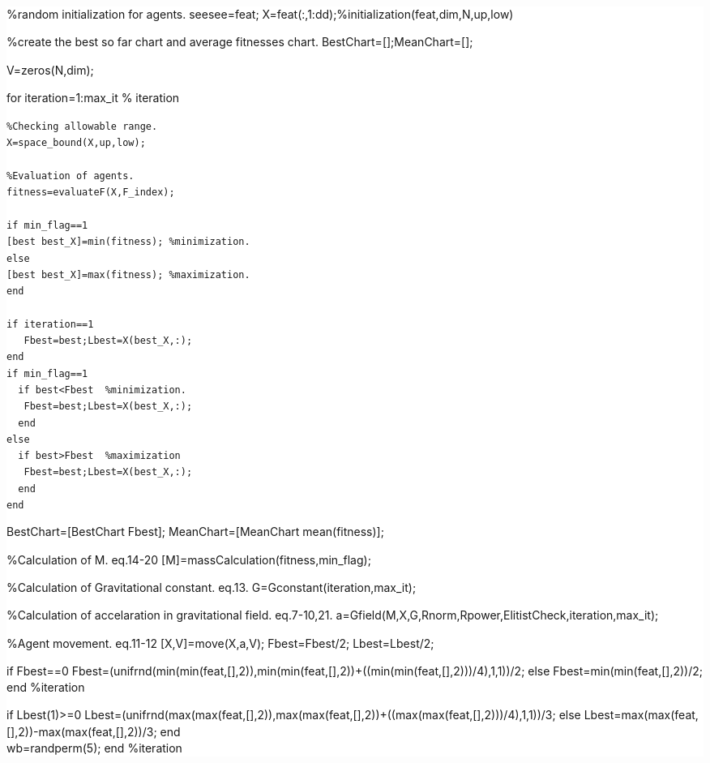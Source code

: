 %random initialization for agents.
seesee=feat;
X=feat(:,1:dd);%initialization(feat,dim,N,up,low)

%create the best so far chart and average fitnesses chart.
BestChart=[];MeanChart=[];

V=zeros(N,dim);

for iteration=1:max_it
%     iteration
    
    %Checking allowable range. 
    X=space_bound(X,up,low); 

    %Evaluation of agents. 
    fitness=evaluateF(X,F_index); 
    
    if min_flag==1
    [best best_X]=min(fitness); %minimization.
    else
    [best best_X]=max(fitness); %maximization.
    end        
    
    if iteration==1
       Fbest=best;Lbest=X(best_X,:);
    end
    if min_flag==1
      if best<Fbest  %minimization.
       Fbest=best;Lbest=X(best_X,:);
      end
    else 
      if best>Fbest  %maximization
       Fbest=best;Lbest=X(best_X,:);
      end
    end
      
BestChart=[BestChart Fbest];
MeanChart=[MeanChart mean(fitness)];

%Calculation of M. eq.14-20
[M]=massCalculation(fitness,min_flag); 

%Calculation of Gravitational constant. eq.13.
G=Gconstant(iteration,max_it); 

%Calculation of accelaration in gravitational field. eq.7-10,21.
a=Gfield(M,X,G,Rnorm,Rpower,ElitistCheck,iteration,max_it);

%Agent movement. eq.11-12
[X,V]=move(X,a,V);
Fbest=Fbest/2;
Lbest=Lbest/2;

if Fbest==0
    Fbest=(unifrnd(min(min(feat,[],2)),min(min(feat,[],2))+((min(min(feat,[],2)))/4),1,1))/2;
else
    Fbest=min(min(feat,[],2))/2;
end %iteration

if Lbest(1)>=0
    Lbest=(unifrnd(max(max(feat,[],2)),max(max(feat,[],2))+((max(max(feat,[],2)))/4),1,1))/3;
else
    Lbest=max(max(feat,[],2))-max(max(feat,[],2))/3;
end    
    wb=randperm(5);
end %iteration
